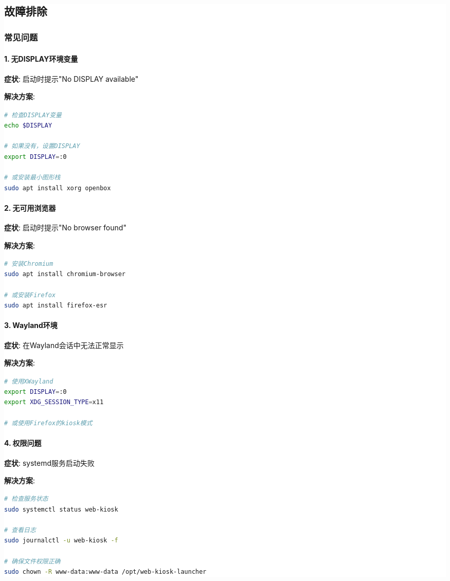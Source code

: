 ## 故障排除

### 常见问题

#### 1. 无DISPLAY环境变量

**症状**: 启动时提示"No DISPLAY available"

**解决方案**:
```bash
# 检查DISPLAY变量
echo $DISPLAY

# 如果没有，设置DISPLAY
export DISPLAY=:0

# 或安装最小图形栈
sudo apt install xorg openbox
```

#### 2. 无可用浏览器

**症状**: 启动时提示"No browser found"

**解决方案**:
```bash
# 安装Chromium
sudo apt install chromium-browser

# 或安装Firefox
sudo apt install firefox-esr
```

#### 3. Wayland环境

**症状**: 在Wayland会话中无法正常显示

**解决方案**:
```bash
# 使用XWayland
export DISPLAY=:0
export XDG_SESSION_TYPE=x11

# 或使用Firefox的kiosk模式
```

#### 4. 权限问题

**症状**: systemd服务启动失败

**解决方案**:
```bash
# 检查服务状态
sudo systemctl status web-kiosk

# 查看日志
sudo journalctl -u web-kiosk -f

# 确保文件权限正确
sudo chown -R www-data:www-data /opt/web-kiosk-launcher
```
